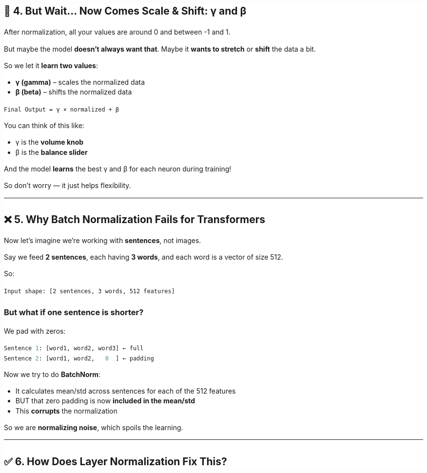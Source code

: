 ## 🔁 4. But Wait… Now Comes Scale & Shift: γ and β

After normalization, all your values are around 0 and between -1 and 1.

But maybe the model **doesn’t always want that**.
Maybe it **wants to stretch** or **shift** the data a bit.

So we let it **learn two values**:

* **γ (gamma)** – scales the normalized data
* **β (beta)** – shifts the normalized data

```text
Final Output = γ × normalized + β
```

You can think of this like:

* γ is the **volume knob**
* β is the **balance slider**

And the model **learns** the best γ and β for each neuron during training!

So don’t worry — it just helps flexibility.

---

## ❌ 5. Why Batch Normalization Fails for Transformers

Now let’s imagine we’re working with **sentences**, not images.

Say we feed **2 sentences**, each having **3 words**, and each word is a vector of size 512.

So:

```
Input shape: [2 sentences, 3 words, 512 features]
```

### But what if one sentence is shorter?

We pad with zeros:

```python
Sentence 1: [word1, word2, word3] ← full
Sentence 2: [word1, word2,   0  ] ← padding
```

Now we try to do **BatchNorm**:

* It calculates mean/std across sentences for each of the 512 features
* BUT that zero padding is now **included in the mean/std**
* This **corrupts** the normalization

So we are **normalizing noise**, which spoils the learning.

---

## ✅ 6. How Does Layer Normalization Fix This?
